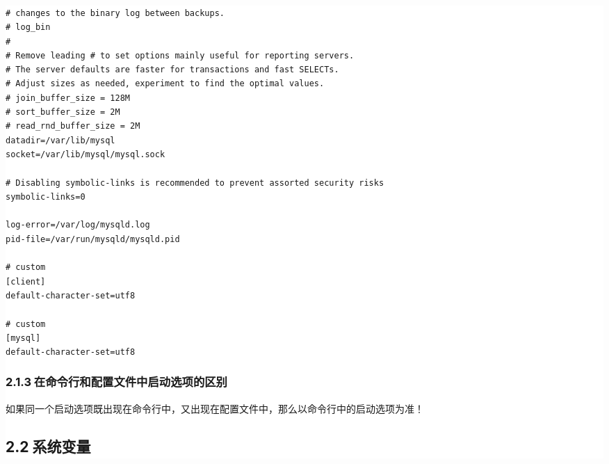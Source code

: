     # changes to the binary log between backups.
    # log_bin
    #
    # Remove leading # to set options mainly useful for reporting servers.
    # The server defaults are faster for transactions and fast SELECTs.
    # Adjust sizes as needed, experiment to find the optimal values.
    # join_buffer_size = 128M
    # sort_buffer_size = 2M
    # read_rnd_buffer_size = 2M
    datadir=/var/lib/mysql
    socket=/var/lib/mysql/mysql.sock
    
    # Disabling symbolic-links is recommended to prevent assorted security risks
    symbolic-links=0
    
    log-error=/var/log/mysqld.log
    pid-file=/var/run/mysqld/mysqld.pid
    
    # custom
    [client]
    default-character-set=utf8
    
    # custom
    [mysql]
    default-character-set=utf8

### 2.1.3 在命令行和配置文件中启动选项的区别

如果同一个启动选项既出现在命令行中，又出现在配置文件中，那么以命令行中的启动选项为准！

## 2.2 系统变量
